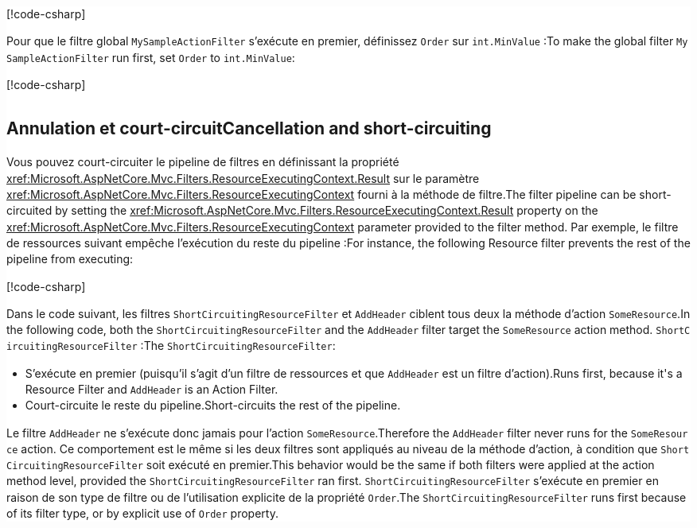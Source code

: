[!code-csharp[](./filters/3.1sample/FiltersSample/Controllers/Test2Controller.cs?name=snippet2)]

<span data-ttu-id="e0db3-254">Pour que le filtre global `MySampleActionFilter` s’exécute en premier, définissez `Order` sur `int.MinValue` :</span><span class="sxs-lookup"><span data-stu-id="e0db3-254">To make the global filter `MySampleActionFilter` run first, set `Order` to `int.MinValue`:</span></span>

[!code-csharp[](./filters/3.1sample/FiltersSample/StartupOrder2.cs?name=snippet&highlight=6)]

## <a name="cancellation-and-short-circuiting"></a><span data-ttu-id="e0db3-255">Annulation et court-circuit</span><span class="sxs-lookup"><span data-stu-id="e0db3-255">Cancellation and short-circuiting</span></span>

<span data-ttu-id="e0db3-256">Vous pouvez court-circuiter le pipeline de filtres en définissant la propriété <xref:Microsoft.AspNetCore.Mvc.Filters.ResourceExecutingContext.Result> sur le paramètre <xref:Microsoft.AspNetCore.Mvc.Filters.ResourceExecutingContext> fourni à la méthode de filtre.</span><span class="sxs-lookup"><span data-stu-id="e0db3-256">The filter pipeline can be short-circuited by setting the <xref:Microsoft.AspNetCore.Mvc.Filters.ResourceExecutingContext.Result> property on the <xref:Microsoft.AspNetCore.Mvc.Filters.ResourceExecutingContext> parameter provided to the filter method.</span></span> <span data-ttu-id="e0db3-257">Par exemple, le filtre de ressources suivant empêche l’exécution du reste du pipeline :</span><span class="sxs-lookup"><span data-stu-id="e0db3-257">For instance, the following Resource filter prevents the rest of the pipeline from executing:</span></span>

<a name="short-circuiting-resource-filter"></a>

[!code-csharp[](./filters/3.1sample/FiltersSample/Filters/ShortCircuitingResourceFilterAttribute.cs?name=snippet)]

<span data-ttu-id="e0db3-258">Dans le code suivant, les filtres `ShortCircuitingResourceFilter` et `AddHeader` ciblent tous deux la méthode d’action `SomeResource`.</span><span class="sxs-lookup"><span data-stu-id="e0db3-258">In the following code, both the `ShortCircuitingResourceFilter` and the `AddHeader` filter target the `SomeResource` action method.</span></span> <span data-ttu-id="e0db3-259">`ShortCircuitingResourceFilter` :</span><span class="sxs-lookup"><span data-stu-id="e0db3-259">The `ShortCircuitingResourceFilter`:</span></span>

* <span data-ttu-id="e0db3-260">S’exécute en premier (puisqu’il s’agit d’un filtre de ressources et que `AddHeader` est un filtre d’action).</span><span class="sxs-lookup"><span data-stu-id="e0db3-260">Runs first, because it's a Resource Filter and `AddHeader` is an Action Filter.</span></span>
* <span data-ttu-id="e0db3-261">Court-circuite le reste du pipeline.</span><span class="sxs-lookup"><span data-stu-id="e0db3-261">Short-circuits the rest of the pipeline.</span></span>

<span data-ttu-id="e0db3-262">Le filtre `AddHeader` ne s’exécute donc jamais pour l’action `SomeResource`.</span><span class="sxs-lookup"><span data-stu-id="e0db3-262">Therefore the `AddHeader` filter never runs for the `SomeResource` action.</span></span> <span data-ttu-id="e0db3-263">Ce comportement est le même si les deux filtres sont appliqués au niveau de la méthode d’action, à condition que `ShortCircuitingResourceFilter` soit exécuté en premier.</span><span class="sxs-lookup"><span data-stu-id="e0db3-263">This behavior would be the same if both filters were applied at the action method level, provided the `ShortCircuitingResourceFilter` ran first.</span></span> <span data-ttu-id="e0db3-264">`ShortCircuitingResourceFilter` s’exécute en premier en raison de son type de filtre ou de l’utilisation explicite de la propriété `Order`.</span><span class="sxs-lookup"><span data-stu-id="e0db3-264">The `ShortCircuitingResourceFilter` runs first because of its filter type, or by explicit use of `Order` property.</span></span>
